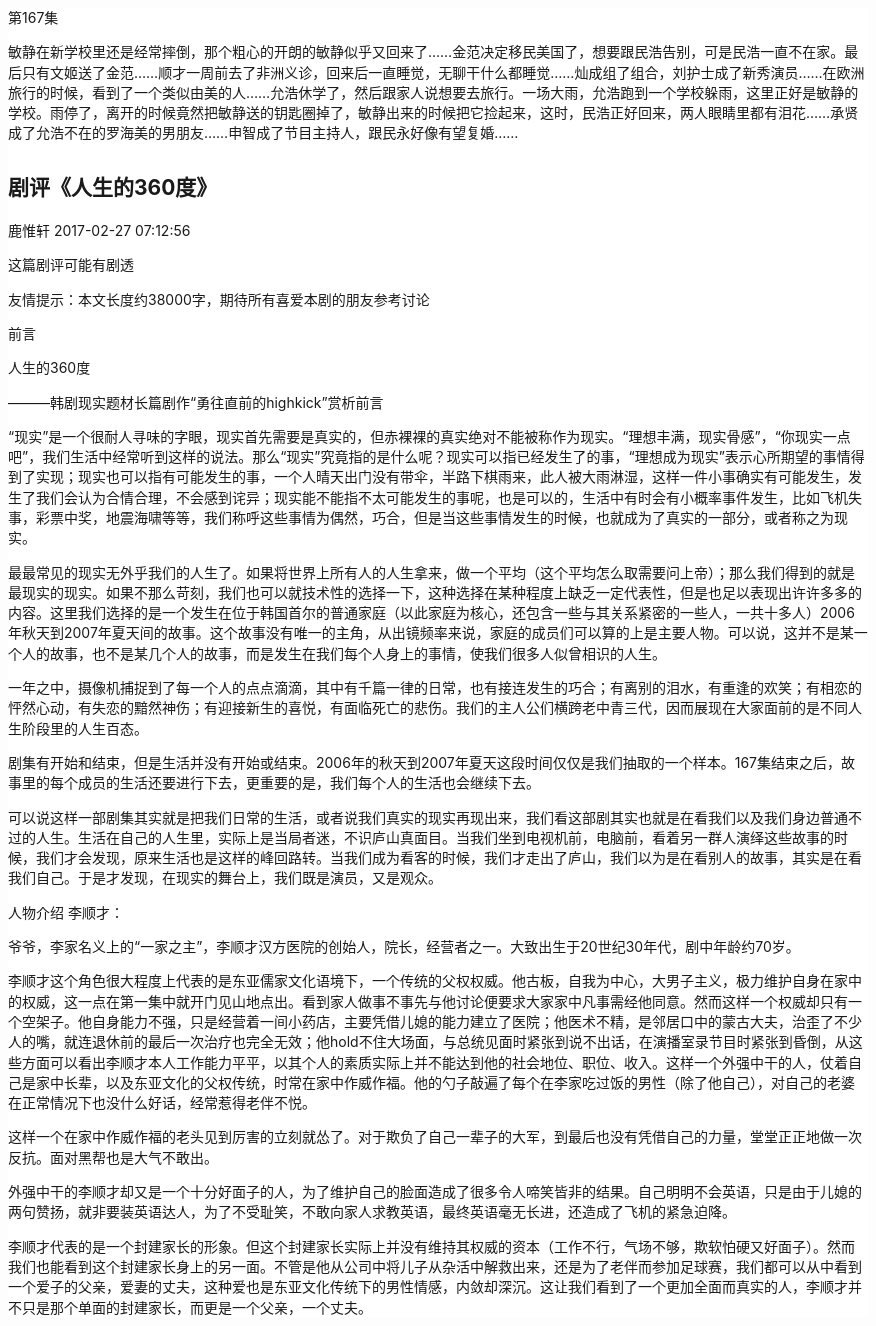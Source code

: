 第167集

敏静在新学校里还是经常摔倒，那个粗心的开朗的敏静似乎又回来了……金范决定移民美国了，想要跟民浩告别，可是民浩一直不在家。最后只有文姬送了金范……顺才一周前去了非洲义诊，回来后一直睡觉，无聊干什么都睡觉……灿成组了组合，刘护士成了新秀演员……在欧洲旅行的时候，看到了一个类似由美的人……允浩休学了，然后跟家人说想要去旅行。一场大雨，允浩跑到一个学校躲雨，这里正好是敏静的学校。雨停了，离开的时候竟然把敏静送的钥匙圈掉了，敏静出来的时候把它捡起来，这时，民浩正好回来，两人眼睛里都有泪花……承贤成了允浩不在的罗海美的男朋友……申智成了节目主持人，跟民永好像有望复婚……


## 剧评《人生的360度》

鹿惟轩  2017-02-27 07:12:56

这篇剧评可能有剧透

友情提示：本文长度约38000字，期待所有喜爱本剧的朋友参考讨论

前言

人生的360度

———韩剧现实题材长篇剧作“勇往直前的highkick”赏析前言

“现实”是一个很耐人寻味的字眼，现实首先需要是真实的，但赤裸裸的真实绝对不能被称作为现实。“理想丰满，现实骨感”，“你现实一点吧”，我们生活中经常听到这样的说法。那么“现实”究竟指的是什么呢？现实可以指已经发生了的事，“理想成为现实”表示心所期望的事情得到了实现；现实也可以指有可能发生的事，一个人晴天出门没有带伞，半路下棋雨来，此人被大雨淋湿，这样一件小事确实有可能发生，发生了我们会认为合情合理，不会感到诧异；现实能不能指不太可能发生的事呢，也是可以的，生活中有时会有小概率事件发生，比如飞机失事，彩票中奖，地震海啸等等，我们称呼这些事情为偶然，巧合，但是当这些事情发生的时候，也就成为了真实的一部分，或者称之为现实。

最最常见的现实无外乎我们的人生了。如果将世界上所有人的人生拿来，做一个平均（这个平均怎么取需要问上帝）；那么我们得到的就是最现实的现实。如果不那么苛刻，我们也可以就技术性的选择一下，这种选择在某种程度上缺乏一定代表性，但是也足以表现出许许多多的内容。这里我们选择的是一个发生在位于韩国首尔的普通家庭（以此家庭为核心，还包含一些与其关系紧密的一些人，一共十多人）2006年秋天到2007年夏天间的故事。这个故事没有唯一的主角，从出镜频率来说，家庭的成员们可以算的上是主要人物。可以说，这并不是某一个人的故事，也不是某几个人的故事，而是发生在我们每个人身上的事情，使我们很多人似曾相识的人生。

一年之中，摄像机捕捉到了每一个人的点点滴滴，其中有千篇一律的日常，也有接连发生的巧合；有离别的泪水，有重逢的欢笑；有相恋的怦然心动，有失恋的黯然神伤；有迎接新生的喜悦，有面临死亡的悲伤。我们的主人公们横跨老中青三代，因而展现在大家面前的是不同人生阶段里的人生百态。

剧集有开始和结束，但是生活并没有开始或结束。2006年的秋天到2007年夏天这段时间仅仅是我们抽取的一个样本。167集结束之后，故事里的每个成员的生活还要进行下去，更重要的是，我们每个人的生活也会继续下去。

可以说这样一部剧集其实就是把我们日常的生活，或者说我们真实的现实再现出来，我们看这部剧其实也就是在看我们以及我们身边普通不过的人生。生活在自己的人生里，实际上是当局者迷，不识庐山真面目。当我们坐到电视机前，电脑前，看着另一群人演绎这些故事的时候，我们才会发现，原来生活也是这样的峰回路转。当我们成为看客的时候，我们才走出了庐山，我们以为是在看别人的故事，其实是在看我们自己。于是才发现，在现实的舞台上，我们既是演员，又是观众。

人物介绍
李顺才：

爷爷，李家名义上的“一家之主”，李顺才汉方医院的创始人，院长，经营者之一。大致出生于20世纪30年代，剧中年龄约70岁。

李顺才这个角色很大程度上代表的是东亚儒家文化语境下，一个传统的父权权威。他古板，自我为中心，大男子主义，极力维护自身在家中的权威，这一点在第一集中就开门见山地点出。看到家人做事不事先与他讨论便要求大家家中凡事需经他同意。然而这样一个权威却只有一个空架子。他自身能力不强，只是经营着一间小药店，主要凭借儿媳的能力建立了医院；他医术不精，是邻居口中的蒙古大夫，治歪了不少人的嘴，就连退休前的最后一次治疗也完全无效；他hold不住大场面，与总统见面时紧张到说不出话，在演播室录节目时紧张到昏倒，从这些方面可以看出李顺才本人工作能力平平，以其个人的素质实际上并不能达到他的社会地位、职位、收入。这样一个外强中干的人，仗着自己是家中长辈，以及东亚文化的父权传统，时常在家中作威作福。他的勺子敲遍了每个在李家吃过饭的男性（除了他自己），对自己的老婆在正常情况下也没什么好话，经常惹得老伴不悦。

这样一个在家中作威作福的老头见到厉害的立刻就怂了。对于欺负了自己一辈子的大军，到最后也没有凭借自己的力量，堂堂正正地做一次反抗。面对黑帮也是大气不敢出。

外强中干的李顺才却又是一个十分好面子的人，为了维护自己的脸面造成了很多令人啼笑皆非的结果。自己明明不会英语，只是由于儿媳的两句赞扬，就非要装英语达人，为了不受耻笑，不敢向家人求教英语，最终英语毫无长进，还造成了飞机的紧急迫降。

李顺才代表的是一个封建家长的形象。但这个封建家长实际上并没有维持其权威的资本（工作不行，气场不够，欺软怕硬又好面子）。然而我们也能看到这个封建家长身上的另一面。不管是他从公司中将儿子从杂活中解救出来，还是为了老伴而参加足球赛，我们都可以从中看到一个爱子的父亲，爱妻的丈夫，这种爱也是东亚文化传统下的男性情感，内敛却深沉。这让我们看到了一个更加全面而真实的人，李顺才并不只是那个单面的封建家长，而更是一个父亲，一个丈夫。
